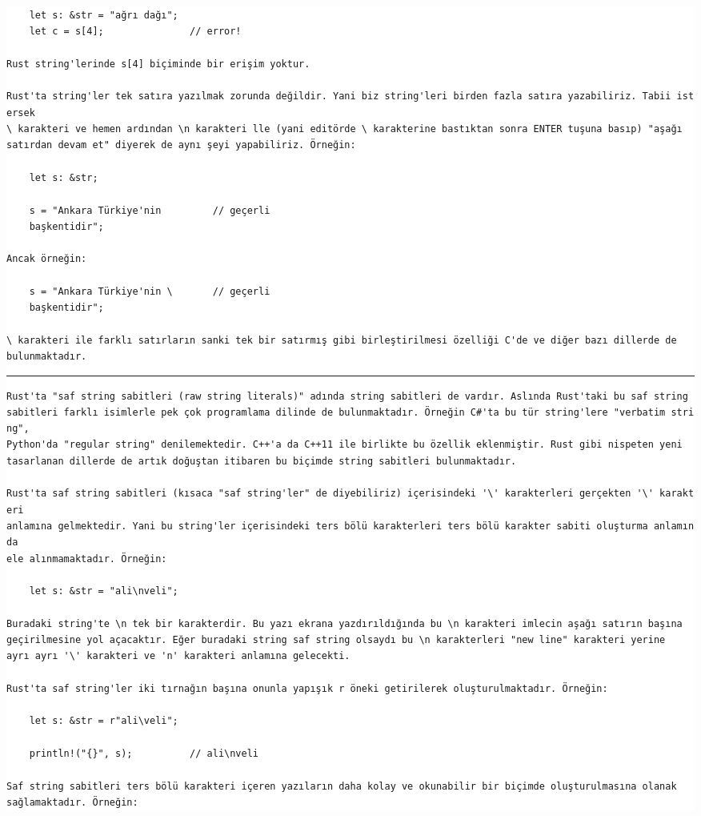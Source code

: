         let s: &str = "ağrı dağı";
        let c = s[4];               // error!

    Rust string'lerinde s[4] biçiminde bir erişim yoktur.

    Rust'ta string'ler tek satıra yazılmak zorunda değildir. Yani biz string'leri birden fazla satıra yazabiliriz. Tabii istersek
    \ karakteri ve hemen ardından \n karakteri lle (yani editörde \ karakterine bastıktan sonra ENTER tuşuna basıp) "aşağı
    satırdan devam et" diyerek de aynı şeyi yapabiliriz. Örneğin:

        let s: &str;

        s = "Ankara Türkiye'nin         // geçerli
        başkentidir";

    Ancak örneğin:

        s = "Ankara Türkiye'nin \       // geçerli
        başkentidir";

    \ karakteri ile farklı satırların sanki tek bir satırmış gibi birleştirilmesi özelliği C'de ve diğer bazı dillerde de
    bulunmaktadır.
---------------------------------------------------------------------------------------------------------------------------

    Rust'ta "saf string sabitleri (raw string literals)" adında string sabitleri de vardır. Aslında Rust'taki bu saf string
    sabitleri farklı isimlerle pek çok programlama dilinde de bulunmaktadır. Örneğin C#'ta bu tür string'lere "verbatim string",
    Python'da "regular string" denilemektedir. C++'a da C++11 ile birlikte bu özellik eklenmiştir. Rust gibi nispeten yeni
    tasarlanan dillerde de artık doğuştan itibaren bu biçimde string sabitleri bulunmaktadır.

    Rust'ta saf string sabitleri (kısaca "saf string'ler" de diyebiliriz) içerisindeki '\' karakterleri gerçekten '\' karakteri
    anlamına gelmektedir. Yani bu string'ler içerisindeki ters bölü karakterleri ters bölü karakter sabiti oluşturma anlamında
    ele alınmamaktadır. Örneğin:

        let s: &str = "ali\nveli";

    Buradaki string'te \n tek bir karakterdir. Bu yazı ekrana yazdırıldığında bu \n karakteri imlecin aşağı satırın başına
    geçirilmesine yol açacaktır. Eğer buradaki string saf string olsaydı bu \n karakterleri "new line" karakteri yerine
    ayrı ayrı '\' karakteri ve 'n' karakteri anlamına gelecekti.

    Rust'ta saf string'ler iki tırnağın başına onunla yapışık r öneki getirilerek oluşturulmaktadır. Örneğin:

        let s: &str = r"ali\veli";

        println!("{}", s);          // ali\nveli

    Saf string sabitleri ters bölü karakteri içeren yazıların daha kolay ve okunabilir bir biçimde oluşturulmasına olanak
    sağlamaktadır. Örneğin:
